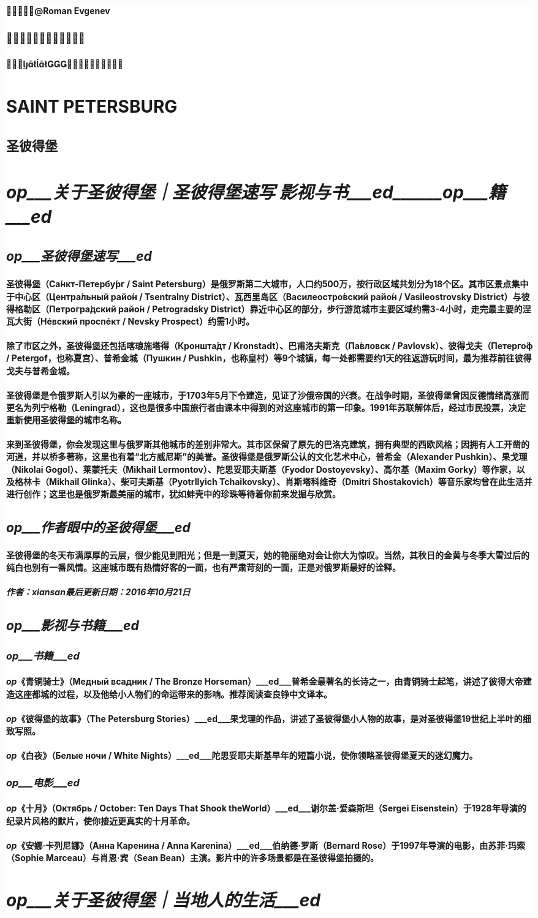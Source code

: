 #### 󰒏@Roman Evgenev
### 󰎥
#### 󰈌󰎥󰈌󰊲
# SAINT PETERSBURG
## 圣彼得堡
# ___op___关于圣彼得堡｜圣彼得堡速写 影视与书___ed______op___籍___ed___
## ___op___圣彼得堡速写___ed___
#### 圣彼得堡（Са́нкт-Петербу́рг / Saint Petersburg）是俄罗斯第二大城市，人口约500万，按行政区域共划分为18个区。其市区景点集中于中心区（Центра́льный райо́н / Tsentralny District）、瓦西里岛区（Василеостро́вский райо́н / Vasileostrovsky District）与彼得格勒区（Петрогра́дский райо́н / Petrogradsky District）靠近中心区的部分，步行游览城市主要区域约需3-4小时，走完最主要的涅瓦大街（Нéвский проспéкт / Nevsky Prospect）约需1小时。
#### 除了市区之外，圣彼得堡还包括喀琅施塔得（Кроншта́дт / Kronstadt）、巴甫洛夫斯克（Па́вловск / Pavlovsk）、彼得戈夫（Петерго́ф / Petergof，也称夏宫）、普希金城（Пушкин / Pushkin，也称皇村）等9个城镇，每一处都需要约1天的往返游玩时间，最为推荐前往彼得戈夫与普希金城。
#### 圣彼得堡是令俄罗斯人引以为豪的一座城市，于1703年5月下令建造，见证了沙俄帝国的兴衰。在战争时期，圣彼得堡曾因反德情绪高涨而更名为列宁格勒（Leningrad），这也是很多中国旅行者由课本中得到的对这座城市的第一印象。1991年苏联解体后，经过市民投票，决定重新使用圣彼得堡的城市名称。
#### 来到圣彼得堡，你会发现这里与俄罗斯其他城市的差别非常大。其市区保留了原先的巴洛克建筑，拥有典型的西欧风格；因拥有人工开凿的河道，并以桥多著称，这里也有着“北方威尼斯”的美誉。圣彼得堡是俄罗斯公认的文化艺术中心，普希金（Alexander Pushkin）、果戈理（Nikolai Gogol）、莱蒙托夫（Mikhail Lermontov）、陀思妥耶夫斯基（Fyodor Dostoyevsky）、高尔基（Maxim Gorky）等作家，以及格林卡（Mikhail Glinka）、柴可夫斯基（PyotrIlyich Tchaikovsky）、肖斯塔科维奇（Dmitri Shostakovich）等音乐家均曾在此生活并进行创作；这里也是俄罗斯最美丽的城市，犹如蚌壳中的珍珠等待着你前来发掘与欣赏。
## ___op___作者眼中的圣彼得堡___ed___
#### 圣彼得堡的冬天布满厚厚的云层，很少能见到阳光；但是一到夏天，她的艳丽绝对会让你大为惊叹。当然，其秋日的金黄与冬季大雪过后的纯白也别有一番风情。这座城市既有热情好客的一面，也有严肃苛刻的一面，正是对俄罗斯最好的诠释。
##### 作者：xiansan最后更新日期：2016年10月21日
## ___op___影视与书籍___ed___
### ___op___书籍___ed___
#### ___op___《青铜骑士》（Медный всадник / The Bronze Horseman）___ed___普希金最著名的长诗之一，由青铜骑士起笔，讲述了彼得大帝建造这座都城的过程，以及他给小人物们的命运带来的影响。推荐阅读查良铮中文译本。
#### ___op___《彼得堡的故事》（The Petersburg Stories）___ed___果戈理的作品，讲述了圣彼得堡小人物的故事，是对圣彼得堡19世纪上半叶的细致写照。
#### ___op___《白夜》（Белые ночи / White Nights）___ed___陀思妥耶夫斯基早年的短篇小说，使你领略圣彼得堡夏天的迷幻魔力。
### ___op___电影___ed___
#### ___op___《十月》（Октябрь / October: Ten Days That Shook theWorld）___ed___谢尔盖·爱森斯坦（Sergei Eisenstein）于1928年导演的纪录片风格的默片，使你接近更真实的十月革命。
#### ___op___《安娜·卡列尼娜》（Анна Каренина / Anna Karenina）___ed___伯纳德·罗斯（Bernard Rose）于1997年导演的电影，由苏菲·玛索（Sophie Marceau）与肖恩·宾（Sean Bean）主演。影片中的许多场景都是在圣彼得堡拍摄的。
# ___op___关于圣彼得堡｜当地人的生活___ed___